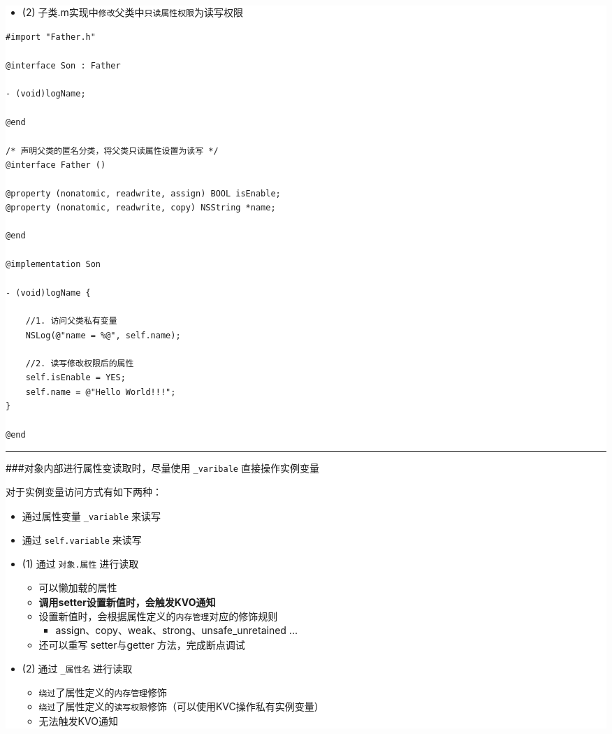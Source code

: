 - (2) 子类.m实现中`修改`父类中`只读属性权限`为读写权限

```objc
#import "Father.h"

@interface Son : Father

- (void)logName;

@end

/* 声明父类的匿名分类，将父类只读属性设置为读写 */
@interface Father ()

@property (nonatomic, readwrite, assign) BOOL isEnable;
@property (nonatomic, readwrite, copy) NSString *name;

@end

@implementation Son

- (void)logName {
    
    //1. 访问父类私有变量
    NSLog(@"name = %@", self.name);
    
    //2. 读写修改权限后的属性
    self.isEnable = YES;
    self.name = @"Hello World!!!";
}

@end
```

***

###对象内部进行属性变读取时，尽量使用 `_varibale` 直接操作实例变量

对于实例变量访问方式有如下两种：

- 通过属性变量 `_variable` 来读写
- 通过 `self.variable` 来读写


- (1) 通过 `对象.属性` 进行读取
	
	- 可以懒加载的属性
	- **调用setter设置新值时，会触发KVO通知**
	- 设置新值时，会根据属性定义的`内存管理`对应的修饰规则
		- assign、copy、weak、strong、unsafe_unretained ...
	- 还可以重写 setter与getter 方法，完成断点调试

- (2) 通过 `_属性名` 进行读取

	- `绕过`了属性定义的`内存管理`修饰
	- `绕过`了属性定义的`读写权限`修饰（可以使用KVC操作私有实例变量）
	- 无法触发KVO通知
